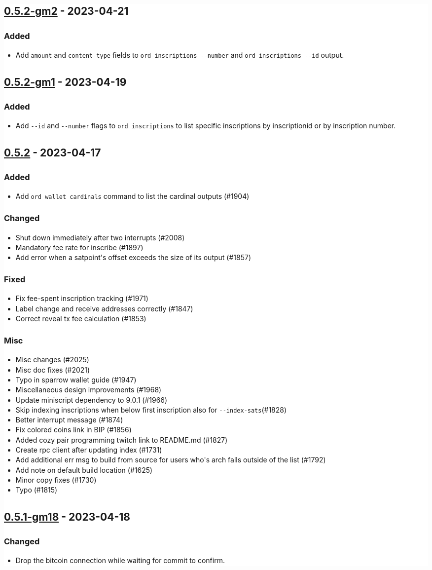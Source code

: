 [0.5.2-gm2](https://github.com/gmart7t2/ord/releases/tag/0.5.2-gm2) - 2023-04-21
--------------------------------------------------------------------------------

### Added
- Add `amount` and `content-type` fields to `ord inscriptions --number` and `ord inscriptions --id` output.

[0.5.2-gm1](https://github.com/gmart7t2/ord/releases/tag/0.5.2-gm1) - 2023-04-19
--------------------------------------------------------------------------------

### Added
- Add `--id` and `--number` flags to `ord inscriptions` to list specific inscriptions by inscriptionid or by inscription number.

[0.5.2](https://github.com/ordinals/ord/releases/tag/0.5.2) - 2023-04-17
---------------------------------------------------------------------

### Added
- Add `ord wallet cardinals` command to list the cardinal outputs (#1904)

### Changed
- Shut down immediately after two interrupts (#2008)
- Mandatory fee rate for inscribe (#1897)
- Add error when a satpoint's offset exceeds the size of its output (#1857)

### Fixed
- Fix fee-spent inscription tracking (#1971)
- Label change and receive addresses correctly (#1847)
- Correct reveal tx fee calculation (#1853)

### Misc
- Misc changes (#2025)
- Misc doc fixes (#2021)
- Typo in sparrow wallet guide (#1947)
- Miscellaneous design improvements (#1968)
- Update miniscript dependency to 9.0.1 (#1966)
- Skip indexing inscriptions when below first inscription also for `--index-sats`(#1828)
- Better interrupt message (#1874)
- Fix colored coins link in BIP (#1856)
- Added cozy pair programming twitch link to README.md (#1827)
- Create rpc client after updating index (#1731)
- Add additional err msg to build from source for users who's arch falls outside of the list (#1792)
- Add note on default build location (#1625)
- Minor copy fixes (#1730)
- Typo (#1815)

[0.5.1-gm18](https://github.com/gmart7t2/ord/releases/tag/0.5.1-gm18) - 2023-04-18
----------------------------------------------------------------------------------

### Changed
- Drop the bitcoin connection while waiting for commit to confirm.
